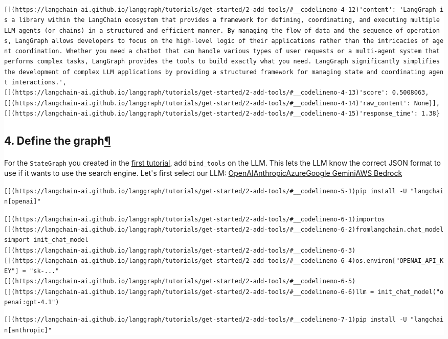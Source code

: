 ```
[](https://langchain-ai.github.io/langgraph/tutorials/get-started/2-add-tools/#__codelineno-4-12)'content': 'LangGraph is a library within the LangChain ecosystem that provides a framework for defining, coordinating, and executing multiple LLM agents (or chains) in a structured and efficient manner. By managing the flow of data and the sequence of operations, LangGraph allows developers to focus on the high-level logic of their applications rather than the intricacies of agent coordination. Whether you need a chatbot that can handle various types of user requests or a multi-agent system that performs complex tasks, LangGraph provides the tools to build exactly what you need. LangGraph significantly simplifies the development of complex LLM applications by providing a structured framework for managing state and coordinating agent interactions.',
[](https://langchain-ai.github.io/langgraph/tutorials/get-started/2-add-tools/#__codelineno-4-13)'score': 0.5008063,
[](https://langchain-ai.github.io/langgraph/tutorials/get-started/2-add-tools/#__codelineno-4-14)'raw_content': None}],
[](https://langchain-ai.github.io/langgraph/tutorials/get-started/2-add-tools/#__codelineno-4-15)'response_time': 1.38}

```

## 4. Define the graph[¶](https://langchain-ai.github.io/langgraph/tutorials/get-started/2-add-tools/#4-define-the-graph "Permanent link")
For the `StateGraph` you created in the [first tutorial](https://langchain-ai.github.io/langgraph/tutorials/get-started/1-build-basic-chatbot/), add `bind_tools` on the LLM. This lets the LLM know the correct JSON format to use if it wants to use the search engine.
Let's first select our LLM:
[OpenAI](https://langchain-ai.github.io/langgraph/tutorials/get-started/2-add-tools/#__tabbed_1_1)[Anthropic](https://langchain-ai.github.io/langgraph/tutorials/get-started/2-add-tools/#__tabbed_1_2)[Azure](https://langchain-ai.github.io/langgraph/tutorials/get-started/2-add-tools/#__tabbed_1_3)[Google Gemini](https://langchain-ai.github.io/langgraph/tutorials/get-started/2-add-tools/#__tabbed_1_4)[AWS Bedrock](https://langchain-ai.github.io/langgraph/tutorials/get-started/2-add-tools/#__tabbed_1_5)
```
[](https://langchain-ai.github.io/langgraph/tutorials/get-started/2-add-tools/#__codelineno-5-1)pip install -U "langchain[openai]"

```

```
[](https://langchain-ai.github.io/langgraph/tutorials/get-started/2-add-tools/#__codelineno-6-1)importos
[](https://langchain-ai.github.io/langgraph/tutorials/get-started/2-add-tools/#__codelineno-6-2)fromlangchain.chat_modelsimport init_chat_model
[](https://langchain-ai.github.io/langgraph/tutorials/get-started/2-add-tools/#__codelineno-6-3)
[](https://langchain-ai.github.io/langgraph/tutorials/get-started/2-add-tools/#__codelineno-6-4)os.environ["OPENAI_API_KEY"] = "sk-..."
[](https://langchain-ai.github.io/langgraph/tutorials/get-started/2-add-tools/#__codelineno-6-5)
[](https://langchain-ai.github.io/langgraph/tutorials/get-started/2-add-tools/#__codelineno-6-6)llm = init_chat_model("openai:gpt-4.1")

```

```
[](https://langchain-ai.github.io/langgraph/tutorials/get-started/2-add-tools/#__codelineno-7-1)pip install -U "langchain[anthropic]"

```
